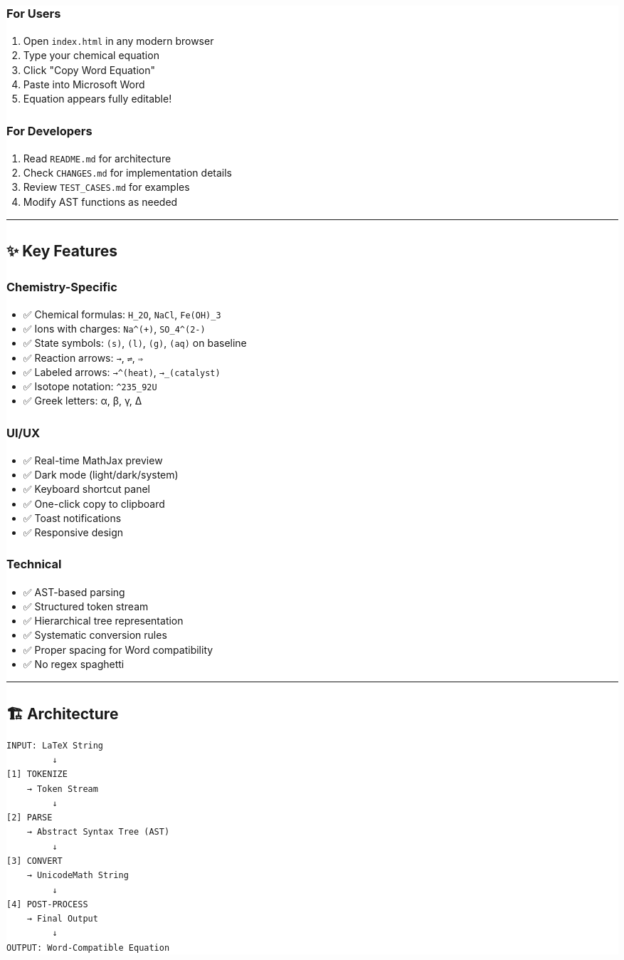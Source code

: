### For Users
1. Open `index.html` in any modern browser
2. Type your chemical equation
3. Click "Copy Word Equation"
4. Paste into Microsoft Word
5. Equation appears fully editable!

### For Developers
1. Read `README.md` for architecture
2. Check `CHANGES.md` for implementation details
3. Review `TEST_CASES.md` for examples
4. Modify AST functions as needed

---

## ✨ Key Features

### Chemistry-Specific
- ✅ Chemical formulas: `H_2O`, `NaCl`, `Fe(OH)_3`
- ✅ Ions with charges: `Na^(+)`, `SO_4^(2-)`
- ✅ State symbols: `(s)`, `(l)`, `(g)`, `(aq)` on baseline
- ✅ Reaction arrows: `→`, `⇌`, `⇒`
- ✅ Labeled arrows: `→^(heat)`, `→_(catalyst)`
- ✅ Isotope notation: `^235_92U`
- ✅ Greek letters: α, β, γ, Δ

### UI/UX
- ✅ Real-time MathJax preview
- ✅ Dark mode (light/dark/system)
- ✅ Keyboard shortcut panel
- ✅ One-click copy to clipboard
- ✅ Toast notifications
- ✅ Responsive design

### Technical
- ✅ AST-based parsing
- ✅ Structured token stream
- ✅ Hierarchical tree representation
- ✅ Systematic conversion rules
- ✅ Proper spacing for Word compatibility
- ✅ No regex spaghetti

---

## 🏗️ Architecture

```
INPUT: LaTeX String
         ↓
[1] TOKENIZE
    → Token Stream
         ↓
[2] PARSE
    → Abstract Syntax Tree (AST)
         ↓
[3] CONVERT
    → UnicodeMath String
         ↓
[4] POST-PROCESS
    → Final Output
         ↓
OUTPUT: Word-Compatible Equation
```